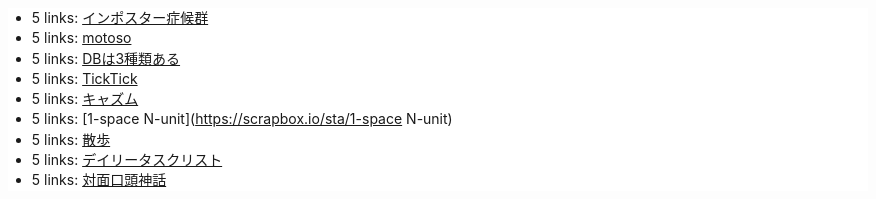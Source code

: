 - 5 links: [インポスター症候群](https://scrapbox.io/sta/インポスター症候群)
- 5 links: [motoso](https://scrapbox.io/sta/motoso)
- 5 links: [DBは3種類ある](https://scrapbox.io/sta/DBは3種類ある)
- 5 links: [TickTick](https://scrapbox.io/sta/TickTick)
- 5 links: [キャズム](https://scrapbox.io/sta/キャズム)
- 5 links: [1-space N-unit](https://scrapbox.io/sta/1-space N-unit)
- 5 links: [散歩](https://scrapbox.io/sta/散歩)
- 5 links: [デイリータスクリスト](https://scrapbox.io/sta/デイリータスクリスト)
- 5 links: [対面口頭神話](https://scrapbox.io/sta/対面口頭神話)

